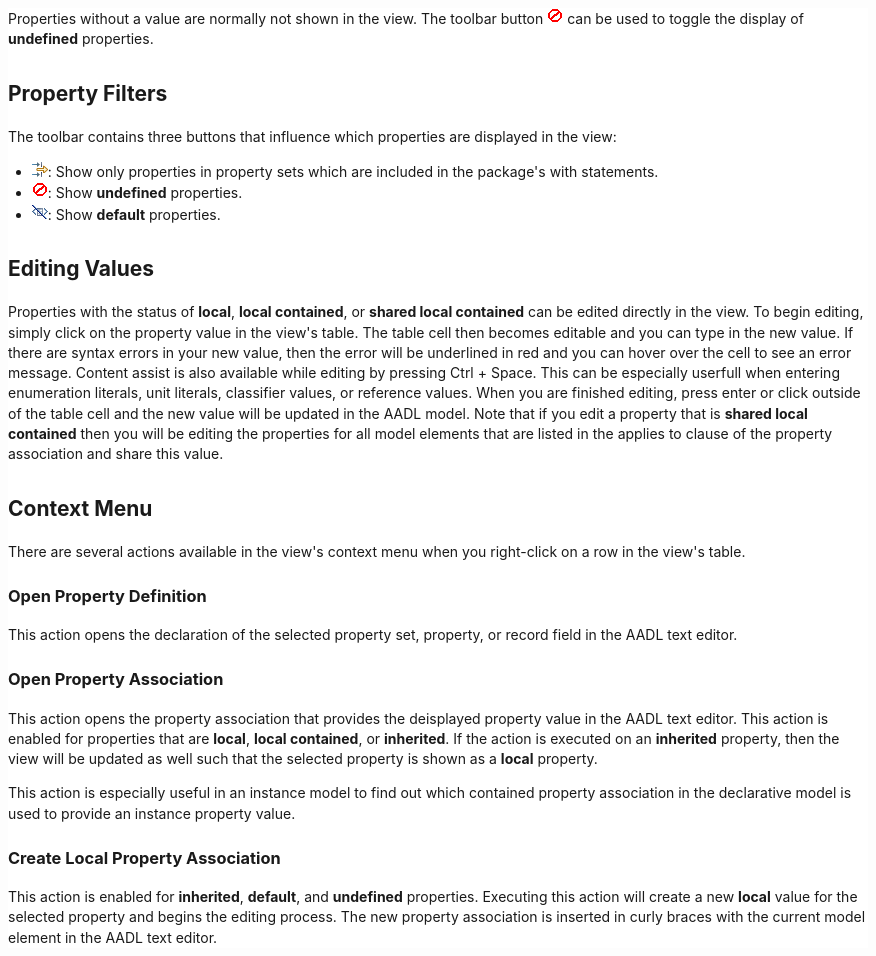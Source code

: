 Properties without a value are normally not shown in the view.  The toolbar button ![Toggle Undefined](images/nonexistent_property.gif) can be used to toggle the display of **undefined** properties.

## Property Filters
The toolbar contains three buttons that influence which properties are displayed in the view:
* ![Toggle Imported](images/filter_ps.png): Show only properties in property sets which are included in the package's with statements.
* ![Toggle Undefined](images/nonexistent_property.gif): Show **undefined** properties.
* ![Toggle Default](images/filter_properties.gif): Show **default** properties.

## Editing Values
Properties with the status of **local**, **local contained**, or **shared local contained** can be edited directly in the view.  To begin editing, simply click on the property value in the view's table.  The table cell then becomes editable and you can type in the new value.  If there are syntax errors in your new value, then the error will be underlined in red and you can hover over the cell to see an error message.  Content assist is also available while editing by pressing Ctrl + Space.  This can be especially userfull when entering enumeration literals, unit literals, classifier values, or reference values.  When you are finished editing, press enter or click outside of the table cell and the new value will be updated in the AADL model.  Note that if you edit a property that is **shared local contained** then you will be editing the properties for all model elements that are listed in the applies to clause of the property association and share this value.

## Context Menu
There are several actions available in the view's context menu when you right-click on a row in the view's table.

### Open Property Definition
This action opens the declaration of the selected property set, property, or record field in the AADL text editor.

### Open Property Association
This action opens the property association that provides the deisplayed property value in the AADL text editor.  This action is enabled for properties that are **local**, **local contained**, or **inherited**.  If the action is executed on an **inherited** property, then the view will be updated as well such that the selected property is shown as a **local** property.

This action is especially useful in an instance model to find out which contained property association in the declarative model is used to provide an instance property value.

### Create Local Property Association
This action is enabled for **inherited**, **default**, and **undefined** properties.  Executing this action will create a new **local** value for the selected property and begins the editing process. The new property association is inserted in curly braces with the current model element in the AADL text editor.
